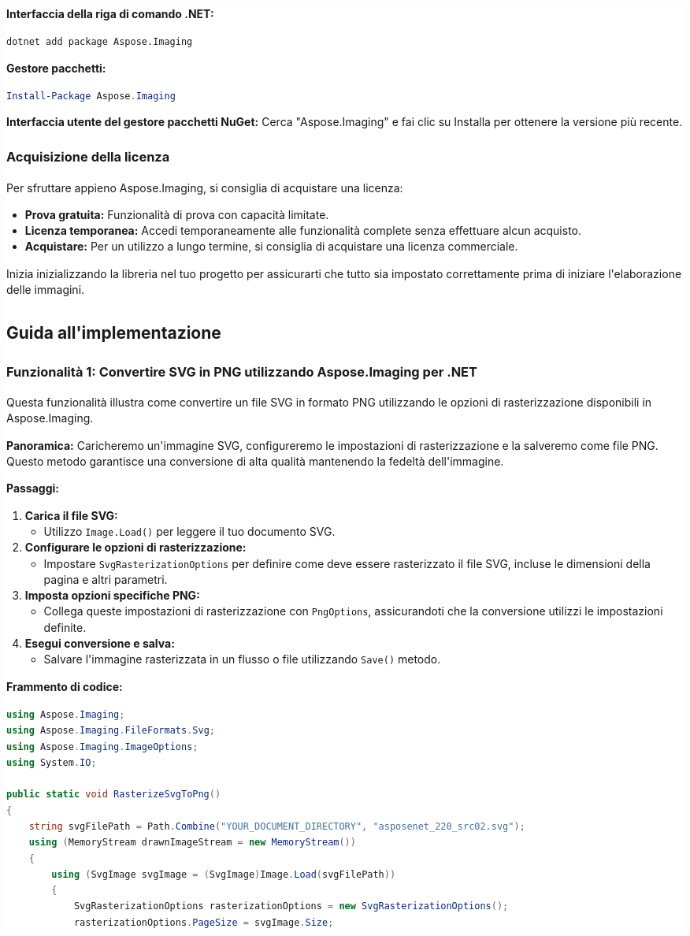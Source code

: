 **Interfaccia della riga di comando .NET:**
```bash
dotnet add package Aspose.Imaging
```

**Gestore pacchetti:**
```powershell
Install-Package Aspose.Imaging
```

**Interfaccia utente del gestore pacchetti NuGet:**
Cerca "Aspose.Imaging" e fai clic su Installa per ottenere la versione più recente.

### Acquisizione della licenza

Per sfruttare appieno Aspose.Imaging, si consiglia di acquistare una licenza:
- **Prova gratuita:** Funzionalità di prova con capacità limitate.
- **Licenza temporanea:** Accedi temporaneamente alle funzionalità complete senza effettuare alcun acquisto.
- **Acquistare:** Per un utilizzo a lungo termine, si consiglia di acquistare una licenza commerciale.

Inizia inizializzando la libreria nel tuo progetto per assicurarti che tutto sia impostato correttamente prima di iniziare l'elaborazione delle immagini.

## Guida all'implementazione

### Funzionalità 1: Convertire SVG in PNG utilizzando Aspose.Imaging per .NET

Questa funzionalità illustra come convertire un file SVG in formato PNG utilizzando le opzioni di rasterizzazione disponibili in Aspose.Imaging.

**Panoramica:**
Caricheremo un'immagine SVG, configureremo le impostazioni di rasterizzazione e la salveremo come file PNG. Questo metodo garantisce una conversione di alta qualità mantenendo la fedeltà dell'immagine.

**Passaggi:**
1. **Carica il file SVG:**
   - Utilizzo `Image.Load()` per leggere il tuo documento SVG.
2. **Configurare le opzioni di rasterizzazione:**
   - Impostare `SvgRasterizationOptions` per definire come deve essere rasterizzato il file SVG, incluse le dimensioni della pagina e altri parametri.
3. **Imposta opzioni specifiche PNG:**
   - Collega queste impostazioni di rasterizzazione con `PngOptions`, assicurandoti che la conversione utilizzi le impostazioni definite.
4. **Esegui conversione e salva:**
   - Salvare l'immagine rasterizzata in un flusso o file utilizzando `Save()` metodo.

**Frammento di codice:**
```csharp
using Aspose.Imaging;
using Aspose.Imaging.FileFormats.Svg;
using Aspose.Imaging.ImageOptions;
using System.IO;

public static void RasterizeSvgToPng()
{
    string svgFilePath = Path.Combine("YOUR_DOCUMENT_DIRECTORY", "asposenet_220_src02.svg");
    using (MemoryStream drawnImageStream = new MemoryStream())
    {
        using (SvgImage svgImage = (SvgImage)Image.Load(svgFilePath))
        {
            SvgRasterizationOptions rasterizationOptions = new SvgRasterizationOptions();
            rasterizationOptions.PageSize = svgImage.Size;

```